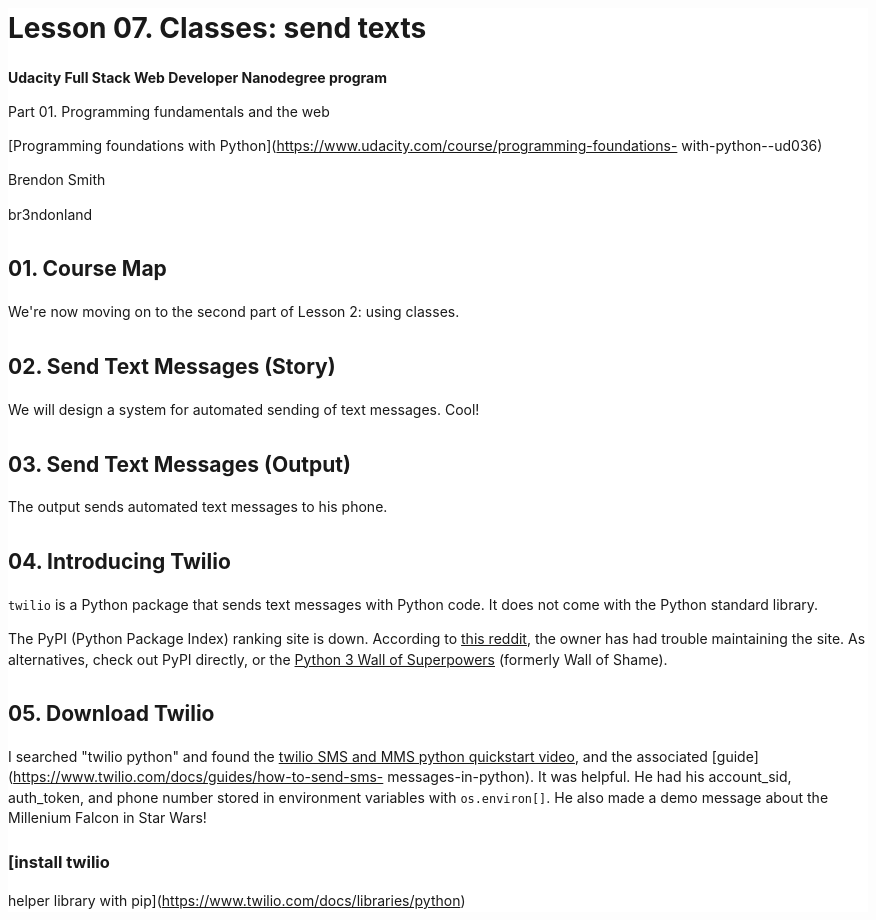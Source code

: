 # Lesson 07. Classes: send texts

**Udacity Full Stack Web Developer Nanodegree
program**

Part 01. Programming fundamentals and the web

[Programming
foundations with Python](https://www.udacity.com/course/programming-foundations-
with-python--ud036)

Brendon Smith

br3ndonland

## 01. Course Map

We're now moving on to the second part of Lesson 2: using
classes.

## 02. Send Text Messages (Story)

We will design a system for
automated sending of text messages. Cool!

## 03. Send Text Messages (Output)
The output sends automated text messages to his phone.

## 04. Introducing Twilio

`twilio` is a Python package that sends text messages
with Python code. It does not come with the Python standard library.

The PyPI
(Python Package Index) ranking site is down. According to [this
reddit](https://www.reddit.com/r/Python/comments/3bo3wc/what_happened_to_pypirankinginfo/),
the owner has had trouble maintaining the site. As alternatives, check out PyPI
directly, or the [Python 3 Wall of Superpowers](https://python3wos.appspot.com/)
(formerly Wall of Shame).

## 05. Download Twilio

I searched "twilio python" and found the [twilio SMS and
MMS python quickstart video](https://www.twilio.com/docs/quickstart/python), and
the associated [guide](https://www.twilio.com/docs/guides/how-to-send-sms-
messages-in-python). It was helpful. He had his account_sid, auth_token, and
phone number stored in environment variables with `os.environ[]`. He also made a
demo message about the Millenium Falcon in Star Wars!

### [install twilio
helper library with pip](https://www.twilio.com/docs/libraries/python)
